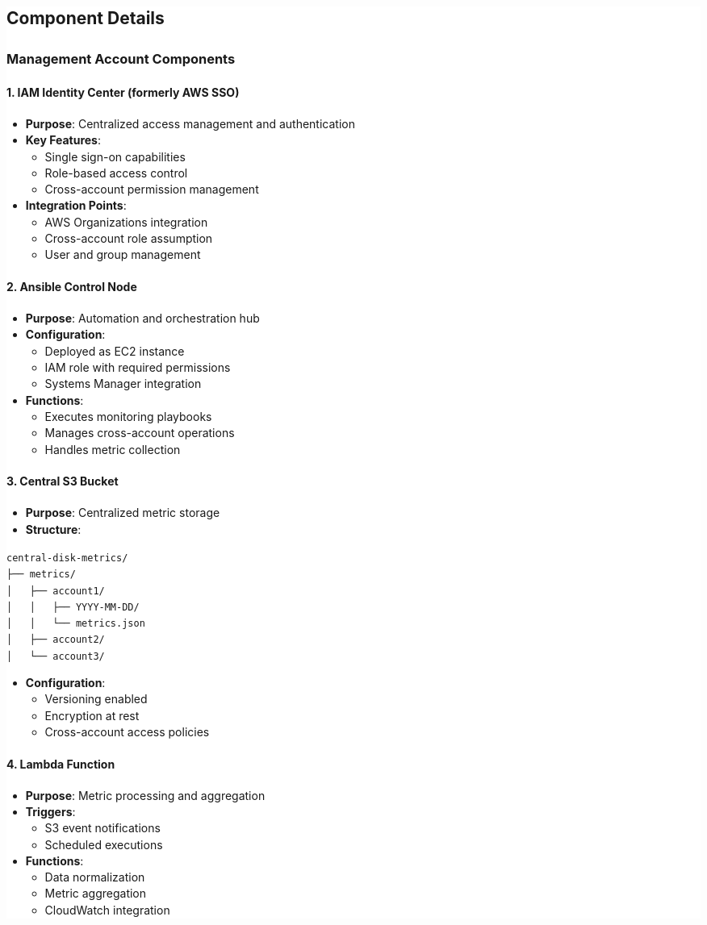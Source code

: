 ## Component Details

### Management Account Components

#### 1. IAM Identity Center (formerly AWS SSO)
- **Purpose**: Centralized access management and authentication
- **Key Features**:
  - Single sign-on capabilities
  - Role-based access control
  - Cross-account permission management
- **Integration Points**:
  - AWS Organizations integration
  - Cross-account role assumption
  - User and group management

#### 2. Ansible Control Node
- **Purpose**: Automation and orchestration hub
- **Configuration**:
  - Deployed as EC2 instance
  - IAM role with required permissions
  - Systems Manager integration
- **Functions**:
  - Executes monitoring playbooks
  - Manages cross-account operations
  - Handles metric collection

#### 3. Central S3 Bucket
- **Purpose**: Centralized metric storage
- **Structure**:
```plaintext
central-disk-metrics/
├── metrics/
│   ├── account1/
│   │   ├── YYYY-MM-DD/
│   │   └── metrics.json
│   ├── account2/
│   └── account3/
```
- **Configuration**:
  - Versioning enabled
  - Encryption at rest
  - Cross-account access policies

#### 4. Lambda Function
- **Purpose**: Metric processing and aggregation
- **Triggers**:
  - S3 event notifications
  - Scheduled executions
- **Functions**:
  - Data normalization
  - Metric aggregation
  - CloudWatch integration
